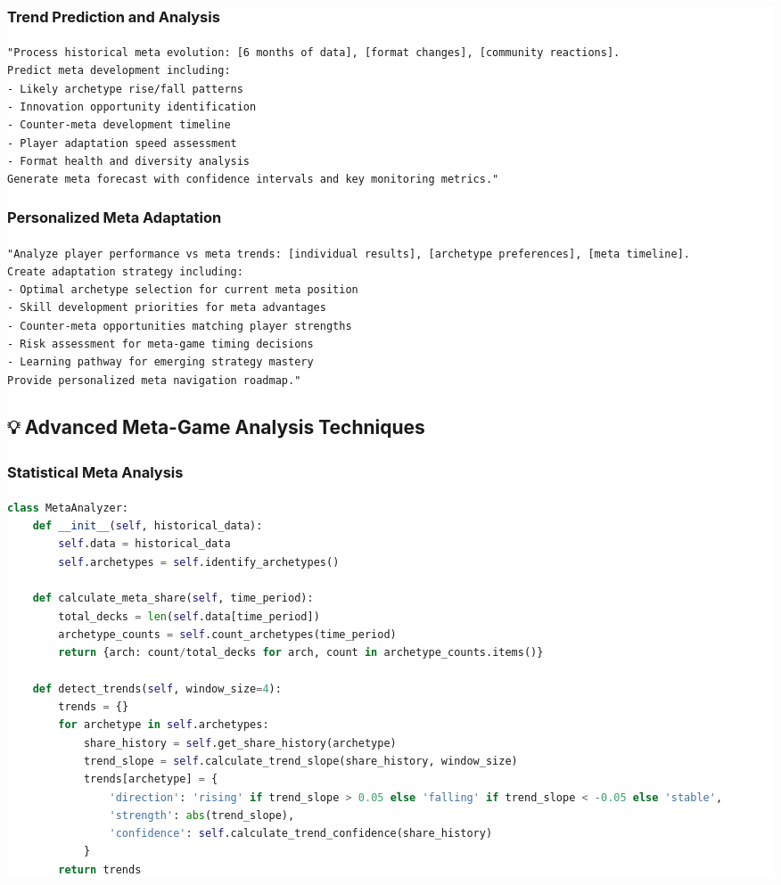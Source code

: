 ### Trend Prediction and Analysis
```prompt
"Process historical meta evolution: [6 months of data], [format changes], [community reactions].
Predict meta development including:
- Likely archetype rise/fall patterns
- Innovation opportunity identification
- Counter-meta development timeline
- Player adaptation speed assessment
- Format health and diversity analysis
Generate meta forecast with confidence intervals and key monitoring metrics."
```

### Personalized Meta Adaptation
```prompt
"Analyze player performance vs meta trends: [individual results], [archetype preferences], [meta timeline].
Create adaptation strategy including:
- Optimal archetype selection for current meta position
- Skill development priorities for meta advantages
- Counter-meta opportunities matching player strengths
- Risk assessment for meta-game timing decisions
- Learning pathway for emerging strategy mastery
Provide personalized meta navigation roadmap."
```

## 💡 Advanced Meta-Game Analysis Techniques

### Statistical Meta Analysis
```python
class MetaAnalyzer:
    def __init__(self, historical_data):
        self.data = historical_data
        self.archetypes = self.identify_archetypes()
        
    def calculate_meta_share(self, time_period):
        total_decks = len(self.data[time_period])
        archetype_counts = self.count_archetypes(time_period)
        return {arch: count/total_decks for arch, count in archetype_counts.items()}
        
    def detect_trends(self, window_size=4):
        trends = {}
        for archetype in self.archetypes:
            share_history = self.get_share_history(archetype)
            trend_slope = self.calculate_trend_slope(share_history, window_size)
            trends[archetype] = {
                'direction': 'rising' if trend_slope > 0.05 else 'falling' if trend_slope < -0.05 else 'stable',
                'strength': abs(trend_slope),
                'confidence': self.calculate_trend_confidence(share_history)
            }
        return trends
```

